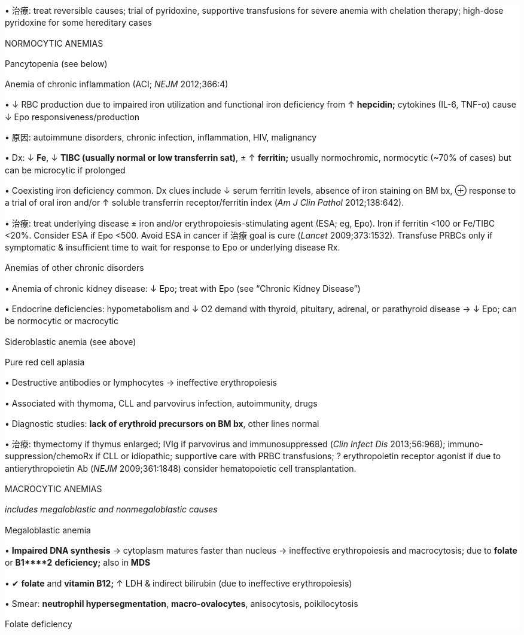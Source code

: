 • 治療: treat reversible causes; trial of pyridoxine, supportive transfusions for severe anemia with chelation therapy; high-dose pyridoxine for some hereditary cases

NORMOCYTIC ANEMIAS

Pancytopenia (see below)

Anemia of chronic inflammation (ACI; _NEJM_ 2012;366:4)

• ↓ RBC production due to impaired iron utilization and functional iron deficiency from ↑ **hepcidin;** cytokines (IL-6, TNF-α) cause ↓ Epo responsiveness/production

• 原因: autoimmune disorders, chronic infection, inflammation, HIV, malignancy

• Dx: ↓ **Fe**, ↓ **TIBC (usually normal or low transferrin sat)**, ± ↑ **ferritin;** usually normochromic, normocytic (~70% of cases) but can be microcytic if prolonged

• Coexisting iron deficiency common. Dx clues include ↓ serum ferritin levels, absence of iron staining on BM bx, ⊕ response to a trial of oral iron and/or ↑ soluble transferrin receptor/ferritin index (_Am J Clin Pathol_ 2012;138:642).

• 治療: treat underlying disease ± iron and/or erythropoiesis-stimulating agent (ESA; eg, Epo). Iron if ferritin <100 or Fe/TIBC <20%. Consider ESA if Epo <500. Avoid ESA in cancer if 治療 goal is cure (_Lancet_ 2009;373:1532). Transfuse PRBCs only if symptomatic & insufficient time to wait for response to Epo or underlying disease Rx.

Anemias of other chronic disorders

• Anemia of chronic kidney disease: ↓ Epo; treat with Epo (see “Chronic Kidney Disease”)

• Endocrine deficiencies: hypometabolism and ↓ O2 demand with thyroid, pituitary, adrenal, or parathyroid disease → ↓ Epo; can be normocytic or macrocytic

Sideroblastic anemia (see above)

Pure red cell aplasia

• Destructive antibodies or lymphocytes → ineffective erythropoiesis

• Associated with thymoma, CLL and parvovirus infection, autoimmunity, drugs

• Diagnostic studies: **lack of erythroid precursors on BM bx**, other lines normal

• 治療: thymectomy if thymus enlarged; IVIg if parvovirus and immunosuppressed (_Clin Infect Dis_ 2013;56:968); immuno-suppression/chemoRx if CLL or idiopathic; supportive care with PRBC transfusions; ? erythropoietin receptor agonist if due to antierythropoietin Ab (_NEJM_ 2009;361:1848) consider hematopoietic cell transplantation.

MACROCYTIC ANEMIAS

_includes megaloblastic and nonmegaloblastic causes_

Megaloblastic anemia

• **Impaired DNA synthesis** → cytoplasm matures faster than nucleus → ineffective erythropoiesis and macrocytosis; due to **folate** or **B1****2** **deficiency;** also in **MDS**

• ✔ **folate** and **vitamin B12;** ↑ LDH & indirect bilirubin (due to ineffective erythropoiesis)

• Smear: **neutrophil hypersegmentation**, **macro-ovalocytes**, anisocytosis, poikilocytosis

Folate deficiency

